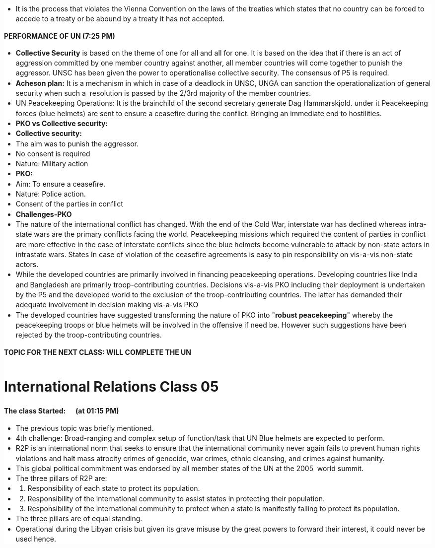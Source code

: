 - It is the process that violates the Vienna Convention on the laws of the treaties which states that no country can be forced to accede to a treaty or be abound by a treaty it has not accepted.

**PERFORMANCE OF UN (7:25 PM)**

- **Collective Security** is based on the theme of one for all and all for one. It is based on the idea that if there is an act of aggression committed by one member country against another, all member countries will come together to punish the aggressor. UNSC has been given the power to operationalise collective security. The consensus of P5 is required.
- **Acheson plan:** It is a mechanism in which in case of a deadlock in UNSC, UNGA can sanction the operationalization of general security when such a  resolution is passed by the 2/3rd majority of the member countries.
- UN Peacekeeping Operations: It is the brainchild of the second secretary generate Dag Hammarskjold. under it Peacekeeping forces (blue helmets) are sent to ensure a ceasefire during the conflict. Bringing an immediate end to hostilities.
- **PKO vs Collective security:**
- **Collective security:** 
- The aim was to punish the aggressor.
- No consent is required 
- Nature: Military action 
- **PKO:** 
- Aim: To ensure a ceasefire.
- Nature: Police action.
- Consent of the parties in conflict
- **Challenges-PKO**
- The nature of the international conflict has changed. With the end of the Cold War, interstate war has declined whereas intra-state wars are the primary conflicts facing the world. Peacekeeping missions which required the content of parties in conflict are more effective in the case of interstate conflicts since the blue helmets become vulnerable to attack by non-state actors in intrastate wars. States In case of violation of the ceasefire agreements is easy to pin responsibility on vis-a-vis non-state actors.
- While the developed countries are primarily involved in financing peacekeeping operations. Developing countries like India and Bangladesh are primarily troop-contributing countries. Decisions vis-a-vis PKO including their deployment is undertaken by the P5 and the developed world to the exclusion of the troop-contributing countries. The latter has demanded their adequate involvement in decision making vis-a-vis PKO
- The developed countries have suggested transforming the nature of PKO into "**robust peacekeeping**" whereby the peacekeeping troops or blue helmets will be involved in the offensive if need be. However such suggestions have been rejected by the troop-contributing countries.

**TOPIC FOR THE NEXT CLASS: WILL COMPLETE THE UN** 
 
# International Relations Class 05
 
**The class Started:      (at 01:15 PM)**

- The previous topic was briefly mentioned.
- 4th challenge: Broad-ranging and complex setup of function/task that UN Blue helmets are expected to perform.
- R2P is an international norm that seeks to ensure that the international community never again fails to prevent human rights violations and halt mass atrocity crimes of genocide, war crimes, ethnic cleansing, and crimes against humanity.
- This global political commitment was endorsed by all member states of the UN at the 2005  world summit.
- The three pillars of R2P are:
- 1) Responsibility of each state to protect its population.
- 2) Responsibility of the international community to assist states in protecting their population.
- 3) Responsibility of the international community to protect when a state is manifestly failing to protect its population.
- The three pillars are of equal standing.
- Operational during the Libyan crisis but given its grave misuse by the great powers to forward their interest, it could never be used hence.
